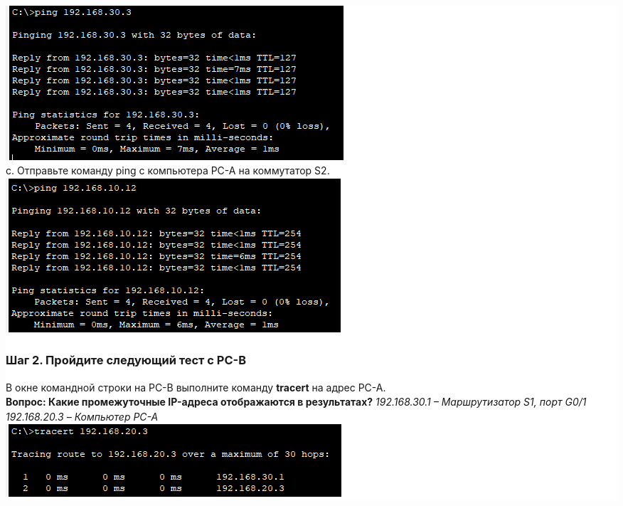 ![](https://github.com/Makentosh1600/studying_at_otus-/blob/main/Lab%201.6/JPG/06.png)    
c.	Отправьте команду ping с компьютера PC-A на коммутатор S2.    
![](https://github.com/Makentosh1600/studying_at_otus-/blob/main/Lab%201.6/JPG/07.png)   
### Шаг 2. Пройдите следующий тест с PC-B   
В окне командной строки на PC-B выполните команду **tracert** на адрес PC-A.   
**Вопрос: Какие промежуточные IP-адреса отображаются в результатах?**
*192.168.30.1 – Маршрутизатор S1, порт G0/1*   
*192.168.20.3 – Компьютер PC-A*    
![](https://github.com/Makentosh1600/studying_at_otus-/blob/main/Lab%201.6/JPG/08.png)   









